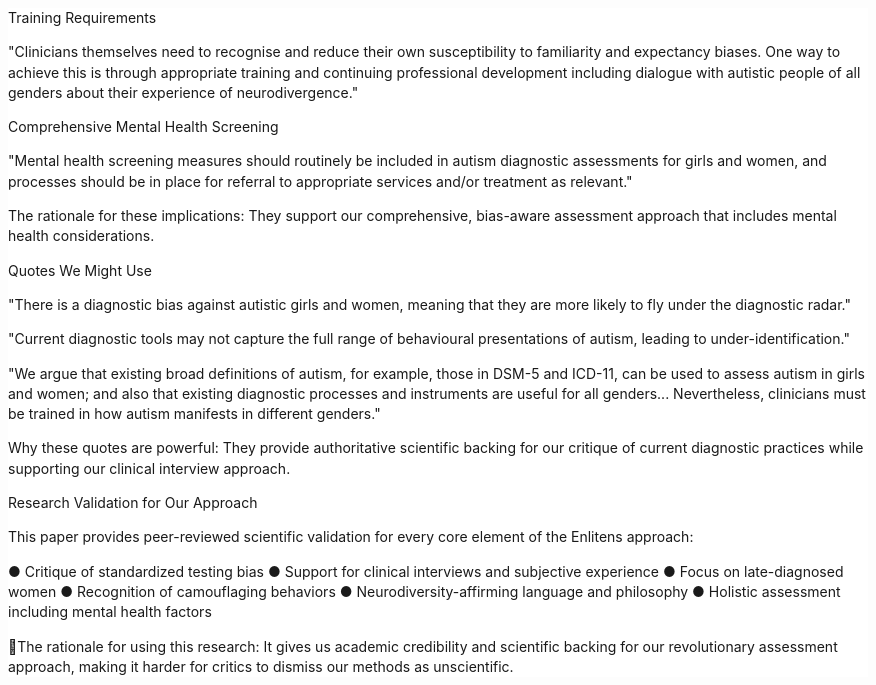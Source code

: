 Training Requirements

"Clinicians themselves need to recognise and reduce their own susceptibility to 
familiarity and expectancy biases. One way to achieve this is through appropriate 
training and continuing professional development including dialogue with autistic people
of all genders about their experience of neurodivergence."

Comprehensive Mental Health Screening

"Mental health screening measures should routinely be included in autism diagnostic 
assessments for girls and women, and processes should be in place for referral to 
appropriate services and/or treatment as relevant."

The rationale for these implications: They support our comprehensive, bias-aware 
assessment approach that includes mental health considerations.

Quotes We Might Use

"There is a diagnostic bias against autistic girls and women, meaning that they are more 
likely to fly under the diagnostic radar."

"Current diagnostic tools may not capture the full range of behavioural presentations of 
autism, leading to under-identification."

"We argue that existing broad definitions of autism, for example, those in DSM-5 and 
ICD-11, can be used to assess autism in girls and women; and also that existing 
diagnostic processes and instruments are useful for all genders... Nevertheless, 
clinicians must be trained in how autism manifests in different genders."

Why these quotes are powerful: They provide authoritative scientific backing for our critique of
current diagnostic practices while supporting our clinical interview approach.

Research Validation for Our Approach

This paper provides peer-reviewed scientific validation for every core element of the Enlitens 
approach:

● Critique of standardized testing bias
● Support for clinical interviews and subjective experience
● Focus on late-diagnosed women
● Recognition of camouflaging behaviors
● Neurodiversity-affirming language and philosophy
● Holistic assessment including mental health factors

The rationale for using this research: It gives us academic credibility and scientific backing 
for our revolutionary assessment approach, making it harder for critics to dismiss our methods 
as unscientific.

